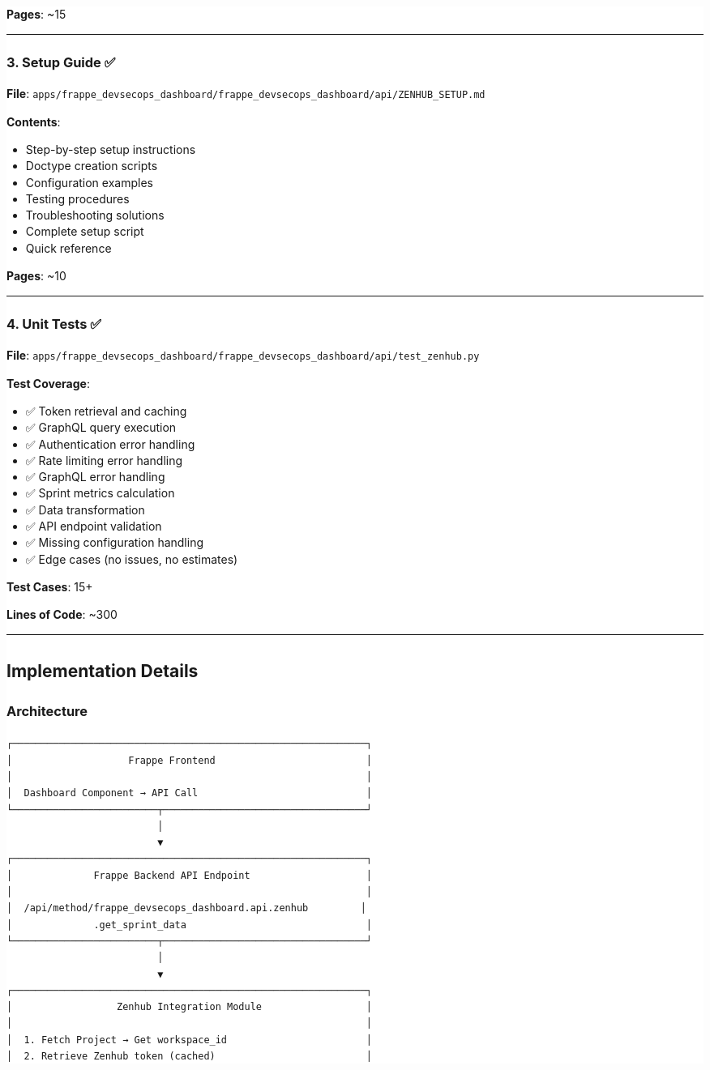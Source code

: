 **Pages**: ~15

---

### 3. **Setup Guide** ✅
**File**: `apps/frappe_devsecops_dashboard/frappe_devsecops_dashboard/api/ZENHUB_SETUP.md`

**Contents**:
- Step-by-step setup instructions
- Doctype creation scripts
- Configuration examples
- Testing procedures
- Troubleshooting solutions
- Complete setup script
- Quick reference

**Pages**: ~10

---

### 4. **Unit Tests** ✅
**File**: `apps/frappe_devsecops_dashboard/frappe_devsecops_dashboard/api/test_zenhub.py`

**Test Coverage**:
- ✅ Token retrieval and caching
- ✅ GraphQL query execution
- ✅ Authentication error handling
- ✅ Rate limiting error handling
- ✅ GraphQL error handling
- ✅ Sprint metrics calculation
- ✅ Data transformation
- ✅ API endpoint validation
- ✅ Missing configuration handling
- ✅ Edge cases (no issues, no estimates)

**Test Cases**: 15+

**Lines of Code**: ~300

---

## Implementation Details

### Architecture

```
┌─────────────────────────────────────────────────────────────┐
│                    Frappe Frontend                          │
│                                                             │
│  Dashboard Component → API Call                             │
└─────────────────────────┬───────────────────────────────────┘
                          │
                          ▼
┌─────────────────────────────────────────────────────────────┐
│              Frappe Backend API Endpoint                    │
│                                                             │
│  /api/method/frappe_devsecops_dashboard.api.zenhub         │
│              .get_sprint_data                               │
└─────────────────────────┬───────────────────────────────────┘
                          │
                          ▼
┌─────────────────────────────────────────────────────────────┐
│                  Zenhub Integration Module                  │
│                                                             │
│  1. Fetch Project → Get workspace_id                        │
│  2. Retrieve Zenhub token (cached)                          │
```